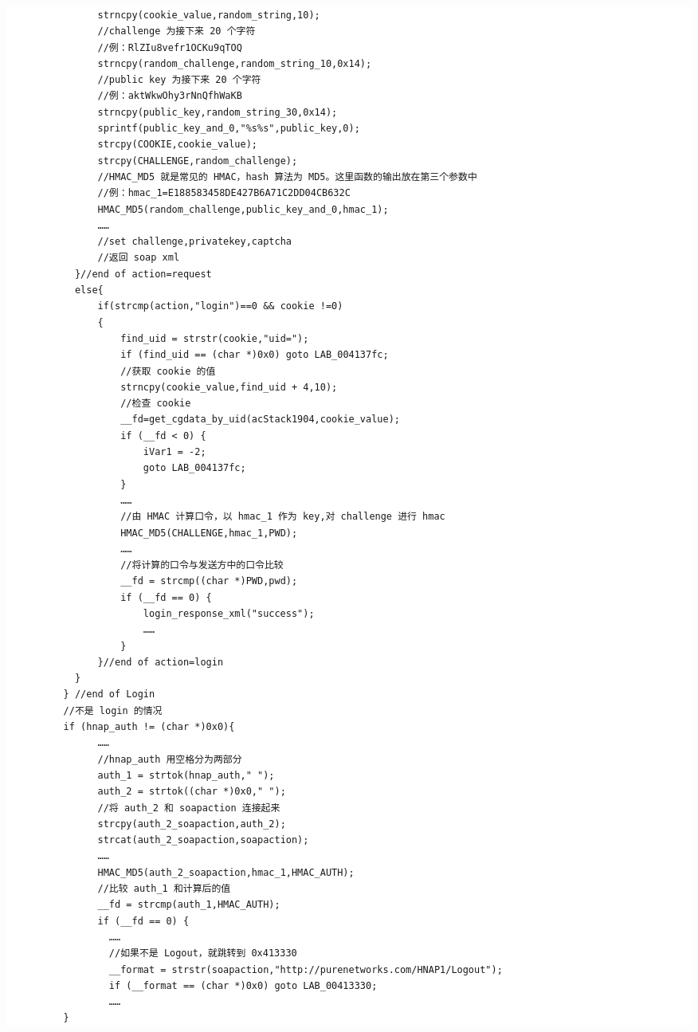 ```
                strncpy(cookie_value,random_string,10);
                //challenge 为接下来 20 个字符
                //例：RlZIu8vefr1OCKu9qTOQ
                strncpy(random_challenge,random_string_10,0x14);
                //public key 为接下来 20 个字符
                //例：aktWkwOhy3rNnQfhWaKB
                strncpy(public_key,random_string_30,0x14);
                sprintf(public_key_and_0,"%s%s",public_key,0);
                strcpy(COOKIE,cookie_value);
                strcpy(CHALLENGE,random_challenge);
                //HMAC_MD5 就是常见的 HMAC，hash 算法为 MD5。这里函数的输出放在第三个参数中
                //例：hmac_1=E188583458DE427B6A71C2DD04CB632C
                HMAC_MD5(random_challenge,public_key_and_0,hmac_1);
                ……
                //set challenge,privatekey,captcha
                //返回 soap xml
            }//end of action=request
            else{
                if(strcmp(action,"login")==0 && cookie !=0)
                {
                    find_uid = strstr(cookie,"uid=");
                    if (find_uid == (char *)0x0) goto LAB_004137fc;
                    //获取 cookie 的值
                    strncpy(cookie_value,find_uid + 4,10);
                    //检查 cookie
                    __fd=get_cgdata_by_uid(acStack1904,cookie_value);
                    if (__fd < 0) {
                        iVar1 = -2;
                        goto LAB_004137fc;
                    }
                    ……
                    //由 HMAC 计算口令，以 hmac_1 作为 key,对 challenge 进行 hmac
                    HMAC_MD5(CHALLENGE,hmac_1,PWD);
                    ……
                    //将计算的口令与发送方中的口令比较
                    __fd = strcmp((char *)PWD,pwd);
                    if (__fd == 0) {
                        login_response_xml("success");
                        ……
                    }
                }//end of action=login
            }
          } //end of Login
          //不是 login 的情况
          if (hnap_auth != (char *)0x0){
                ……
                //hnap_auth 用空格分为两部分
                auth_1 = strtok(hnap_auth," ");
                auth_2 = strtok((char *)0x0," ");
                //将 auth_2 和 soapaction 连接起来
                strcpy(auth_2_soapaction,auth_2);
                strcat(auth_2_soapaction,soapaction);
                ……
                HMAC_MD5(auth_2_soapaction,hmac_1,HMAC_AUTH);
                //比较 auth_1 和计算后的值
                __fd = strcmp(auth_1,HMAC_AUTH);
                if (__fd == 0) {
                  ……
                  //如果不是 Logout，就跳转到 0x413330
                  __format = strstr(soapaction,"http://purenetworks.com/HNAP1/Logout");
                  if (__format == (char *)0x0) goto LAB_00413330;
                  ……
          }
```